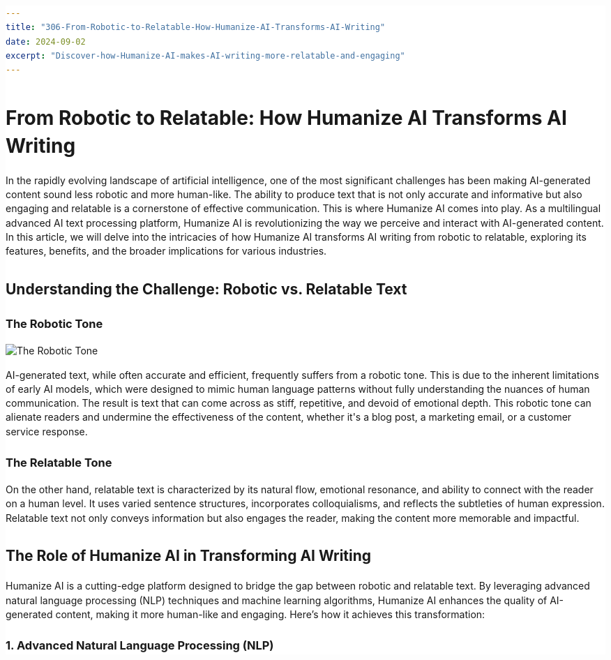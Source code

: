 ```yaml
---
title: "306-From-Robotic-to-Relatable-How-Humanize-AI-Transforms-AI-Writing"
date: 2024-09-02
excerpt: "Discover-how-Humanize-AI-makes-AI-writing-more-relatable-and-engaging"
---
```


# From Robotic to Relatable: How Humanize AI Transforms AI Writing

In the rapidly evolving landscape of artificial intelligence, one of the most significant challenges has been making AI-generated content sound less robotic and more human-like. The ability to produce text that is not only accurate and informative but also engaging and relatable is a cornerstone of effective communication. This is where Humanize AI comes into play. As a multilingual advanced AI text processing platform, Humanize AI is revolutionizing the way we perceive and interact with AI-generated content. In this article, we will delve into the intricacies of how Humanize AI transforms AI writing from robotic to relatable, exploring its features, benefits, and the broader implications for various industries.

## Understanding the Challenge: Robotic vs. Relatable Text

### The Robotic Tone

![The Robotic Tone](/images/20.jpeg)


AI-generated text, while often accurate and efficient, frequently suffers from a robotic tone. This is due to the inherent limitations of early AI models, which were designed to mimic human language patterns without fully understanding the nuances of human communication. The result is text that can come across as stiff, repetitive, and devoid of emotional depth. This robotic tone can alienate readers and undermine the effectiveness of the content, whether it's a blog post, a marketing email, or a customer service response.

### The Relatable Tone

On the other hand, relatable text is characterized by its natural flow, emotional resonance, and ability to connect with the reader on a human level. It uses varied sentence structures, incorporates colloquialisms, and reflects the subtleties of human expression. Relatable text not only conveys information but also engages the reader, making the content more memorable and impactful.

## The Role of Humanize AI in Transforming AI Writing

Humanize AI is a cutting-edge platform designed to bridge the gap between robotic and relatable text. By leveraging advanced natural language processing (NLP) techniques and machine learning algorithms, Humanize AI enhances the quality of AI-generated content, making it more human-like and engaging. Here’s how it achieves this transformation:

### 1. **Advanced Natural Language Processing (NLP)**
